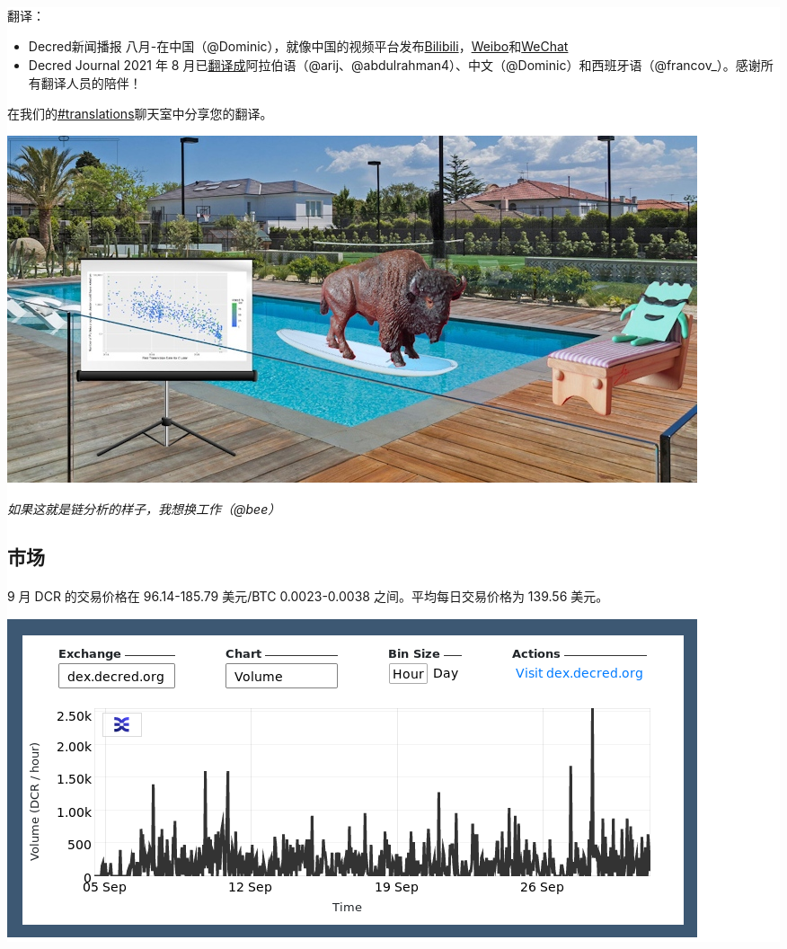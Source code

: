 翻译：

- Decred新闻播报 八月-在中国（@Dominic），就像中国的视频平台发布[Bilibili](https://www.bilibili.com/video/BV1QA411c77W)，[Weibo](https://weibo.com/6824123103/KvXMCaDEW)和[WeChat](https://mp.weixin.qq.com/s/l1RO1Mkb9LNQK2Z2x1mkyw)
- Decred Journal 2021 年 8 月已[翻译成](https://xaur.github.io/decred-news/)阿拉伯语（@arij、@abdulrahman4）、中文（@Dominic）和西班牙语（@francov_）。感谢所有翻译人员的陪伴！

在我们的[#translations](https://chat.decred.org/#/room/#translations:decred.org)聊天室中分享您的翻译。

![Pool Bison doing research](img/202109.8.github.jpg)

_如果这就是链分析的样子，我想换工作（@bee）_


## 市场

9 月 DCR 的交易价格在 96.14-185.79 美元/BTC 0.0023-0.0038 之间。平均每日交易价格为 139.56 美元。

![DCRDEX September trading volume](img/202109.9.full.png)
